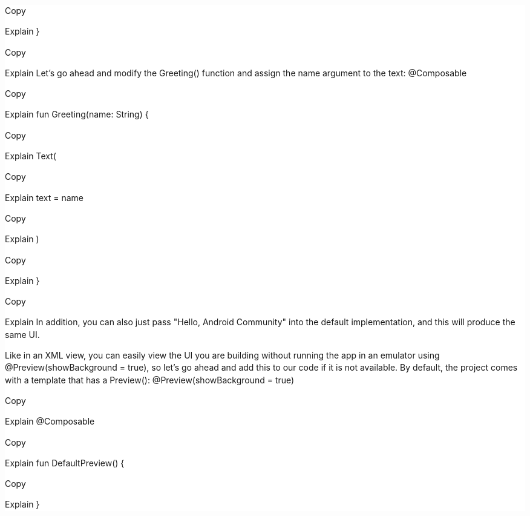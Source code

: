 Copy

Explain
}

Copy

Explain
Let’s go ahead and modify the Greeting() function and assign the name argument to the text:
@Composable

Copy

Explain
fun Greeting(name: String) {

Copy

Explain
    Text(

Copy

Explain
        text = name

Copy

Explain
    )

Copy

Explain
}

Copy

Explain
In addition, you can also just pass "Hello, Android Community" into the default implementation, and this will produce the same UI.

Like in an XML view, you can easily view the UI you are building without running the app in an emulator using @Preview(showBackground = true), so let’s go ahead and add this to our code if it is not available. By default, the project comes with a template that has a Preview():
@Preview(showBackground = true)

Copy

Explain
@Composable

Copy

Explain
fun DefaultPreview() {

Copy

Explain
}
